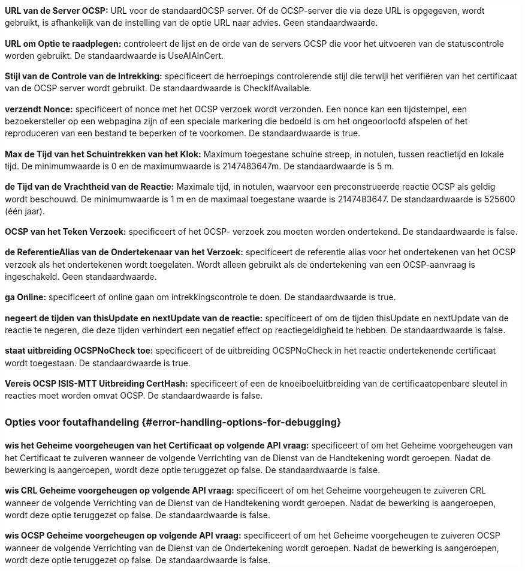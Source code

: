 **URL van de Server OCSP:** URL voor de standaardOCSP server. Of de OCSP-server die via deze URL is opgegeven, wordt gebruikt, is afhankelijk van de instelling van de optie URL naar advies. Geen standaardwaarde.

**URL om Optie te raadplegen:** controleert de lijst en de orde van de servers OCSP die voor het uitvoeren van de statuscontrole worden gebruikt. De standaardwaarde is UseAIAInCert.

**Stijl van de Controle van de Intrekking:** specificeert de herroepings controlerende stijl die terwijl het verifiëren van het certificaat van de OCSP server wordt gebruikt. De standaardwaarde is CheckIfAvailable.

**verzendt Nonce:** specificeert of nonce met het OCSP verzoek wordt verzonden. Een nonce kan een tijdstempel, een bezoekersteller op een webpagina zijn of een speciale markering die bedoeld is om het ongeoorloofd afspelen of het reproduceren van een bestand te beperken of te voorkomen. De standaardwaarde is true.

**Max de Tijd van het Schuintrekken van het Klok:** Maximum toegestane schuine streep, in notulen, tussen reactietijd en lokale tijd. De minimumwaarde is 0 en de maximumwaarde is 2147483647m. De standaardwaarde is 5 m.

**de Tijd van de Vrachtheid van de Reactie:** Maximale tijd, in notulen, waarvoor een preconstrueerde reactie OCSP als geldig wordt beschouwd. De minimumwaarde is 1 m en de maximaal toegestane waarde is 2147483647. De standaardwaarde is 525600 (één jaar).

**OCSP van het Teken Verzoek:** specificeert of het OCSP- verzoek zou moeten worden ondertekend. De standaardwaarde is false.

**de ReferentieAlias van de Ondertekenaar van het Verzoek:** specificeert de referentie alias voor het ondertekenen van het OCSP verzoek als het ondertekenen wordt toegelaten. Wordt alleen gebruikt als de ondertekening van een OCSP-aanvraag is ingeschakeld. Geen standaardwaarde.

**ga Online:** specificeert of online gaan om intrekkingscontrole te doen. De standaardwaarde is true.

**negeert de tijden van thisUpdate en nextUpdate van de reactie:** specificeert of om de tijden thisUpdate en nextUpdate van de reactie te negeren, die deze tijden verhindert een negatief effect op reactiegeldigheid te hebben. De standaardwaarde is false.

**staat uitbreiding OCSPNoCheck toe:** specificeert of de uitbreiding OCSPNoCheck in het reactie ondertekenende certificaat wordt toegestaan. De standaardwaarde is true.

**Vereis OCSP ISIS-MTT Uitbreiding CertHash:** specificeert of een de knoeiboeluitbreiding van de certificaatopenbare sleutel in reacties moet worden omvat OCSP. De standaardwaarde is false.

### Opties voor foutafhandeling {#error-handling-options-for-debugging}

**wis het Geheime voorgeheugen van het Certificaat op volgende API vraag:** specificeert of om het Geheime voorgeheugen van het Certificaat te zuiveren wanneer de volgende Verrichting van de Dienst van de Handtekening wordt geroepen. Nadat de bewerking is aangeroepen, wordt deze optie teruggezet op false. De standaardwaarde is false.

**wis CRL Geheime voorgeheugen op volgende API vraag:** specificeert of om het Geheime voorgeheugen te zuiveren CRL wanneer de volgende Verrichting van de Dienst van de Handtekening wordt geroepen. Nadat de bewerking is aangeroepen, wordt deze optie teruggezet op false. De standaardwaarde is false.

**wis OCSP Geheime voorgeheugen op volgende API vraag:** specificeert of om het Geheime voorgeheugen te zuiveren OCSP wanneer de volgende Verrichting van de Dienst van de Ondertekening wordt geroepen. Nadat de bewerking is aangeroepen, wordt deze optie teruggezet op false. De standaardwaarde is false.
